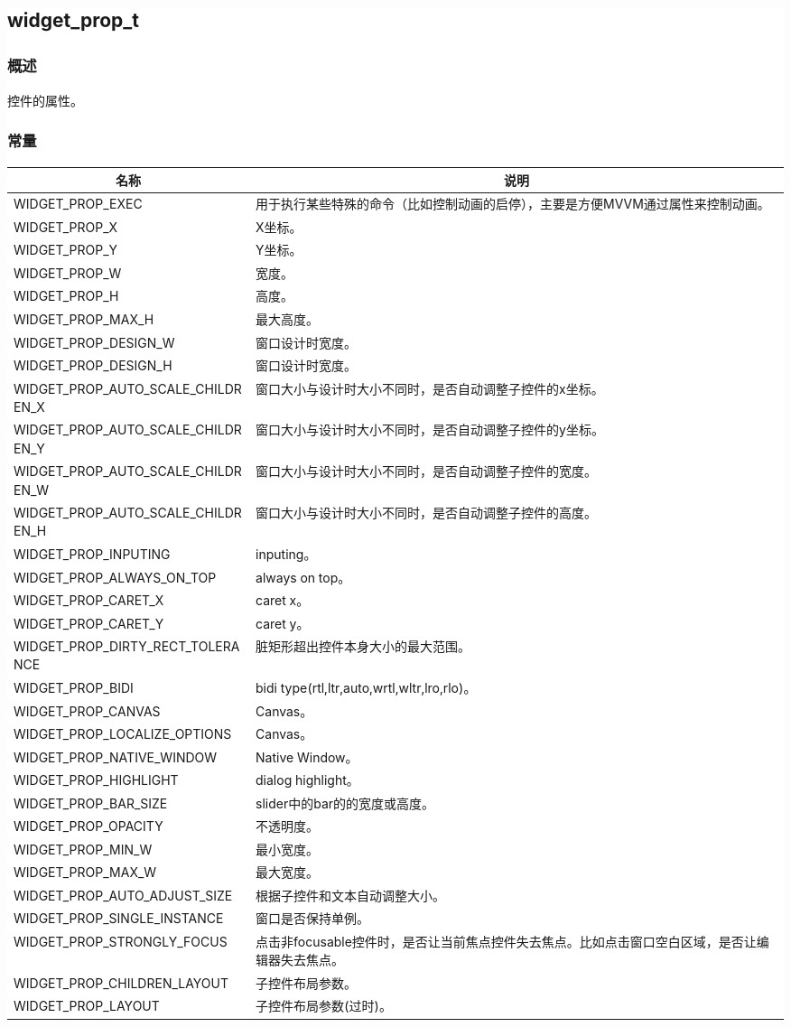## widget\_prop\_t
### 概述
控件的属性。
### 常量
<p id="widget_prop_t_consts">

| 名称 | 说明 | 
| -------- | ------- | 
| WIDGET\_PROP\_EXEC | 用于执行某些特殊的命令（比如控制动画的启停），主要是方便MVVM通过属性来控制动画。 |
| WIDGET\_PROP\_X | X坐标。 |
| WIDGET\_PROP\_Y | Y坐标。 |
| WIDGET\_PROP\_W | 宽度。 |
| WIDGET\_PROP\_H | 高度。 |
| WIDGET\_PROP\_MAX\_H | 最大高度。 |
| WIDGET\_PROP\_DESIGN\_W | 窗口设计时宽度。 |
| WIDGET\_PROP\_DESIGN\_H | 窗口设计时宽度。 |
| WIDGET\_PROP\_AUTO\_SCALE\_CHILDREN\_X | 窗口大小与设计时大小不同时，是否自动调整子控件的x坐标。 |
| WIDGET\_PROP\_AUTO\_SCALE\_CHILDREN\_Y | 窗口大小与设计时大小不同时，是否自动调整子控件的y坐标。 |
| WIDGET\_PROP\_AUTO\_SCALE\_CHILDREN\_W | 窗口大小与设计时大小不同时，是否自动调整子控件的宽度。 |
| WIDGET\_PROP\_AUTO\_SCALE\_CHILDREN\_H | 窗口大小与设计时大小不同时，是否自动调整子控件的高度。 |
| WIDGET\_PROP\_INPUTING | inputing。 |
| WIDGET\_PROP\_ALWAYS\_ON\_TOP | always on top。 |
| WIDGET\_PROP\_CARET\_X | caret x。 |
| WIDGET\_PROP\_CARET\_Y | caret y。 |
| WIDGET\_PROP\_DIRTY\_RECT\_TOLERANCE | 脏矩形超出控件本身大小的最大范围。 |
| WIDGET\_PROP\_BIDI | bidi type(rtl,ltr,auto,wrtl,wltr,lro,rlo)。 |
| WIDGET\_PROP\_CANVAS | Canvas。 |
| WIDGET\_PROP\_LOCALIZE\_OPTIONS | Canvas。 |
| WIDGET\_PROP\_NATIVE\_WINDOW | Native Window。 |
| WIDGET\_PROP\_HIGHLIGHT | dialog highlight。 |
| WIDGET\_PROP\_BAR\_SIZE | slider中的bar的的宽度或高度。 |
| WIDGET\_PROP\_OPACITY | 不透明度。 |
| WIDGET\_PROP\_MIN\_W | 最小宽度。 |
| WIDGET\_PROP\_MAX\_W | 最大宽度。 |
| WIDGET\_PROP\_AUTO\_ADJUST\_SIZE | 根据子控件和文本自动调整大小。 |
| WIDGET\_PROP\_SINGLE\_INSTANCE | 窗口是否保持单例。 |
| WIDGET\_PROP\_STRONGLY\_FOCUS | 点击非focusable控件时，是否让当前焦点控件失去焦点。比如点击窗口空白区域，是否让编辑器失去焦点。 |
| WIDGET\_PROP\_CHILDREN\_LAYOUT | 子控件布局参数。 |
| WIDGET\_PROP\_LAYOUT | 子控件布局参数(过时)。 |